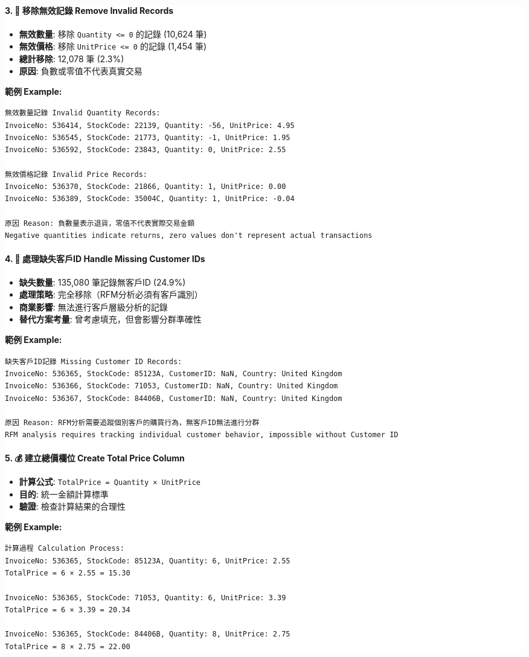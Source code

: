 #### 3. 🚫 移除無效記錄 Remove Invalid Records
- **無效數量**: 移除 `Quantity <= 0` 的記錄 (10,624 筆)
- **無效價格**: 移除 `UnitPrice <= 0` 的記錄 (1,454 筆)
- **總計移除**: 12,078 筆 (2.3%)
- **原因**: 負數或零值不代表真實交易

**範例 Example:**
```
無效數量記錄 Invalid Quantity Records:
InvoiceNo: 536414, StockCode: 22139, Quantity: -56, UnitPrice: 4.95
InvoiceNo: 536545, StockCode: 21773, Quantity: -1, UnitPrice: 1.95
InvoiceNo: 536592, StockCode: 23843, Quantity: 0, UnitPrice: 2.55

無效價格記錄 Invalid Price Records:
InvoiceNo: 536370, StockCode: 21866, Quantity: 1, UnitPrice: 0.00
InvoiceNo: 536389, StockCode: 35004C, Quantity: 1, UnitPrice: -0.04

原因 Reason: 負數量表示退貨，零值不代表實際交易金額
Negative quantities indicate returns, zero values don't represent actual transactions
```

#### 4. 👤 處理缺失客戶ID Handle Missing Customer IDs
- **缺失數量**: 135,080 筆記錄無客戶ID (24.9%)
- **處理策略**: 完全移除（RFM分析必須有客戶識別）
- **商業影響**: 無法進行客戶層級分析的記錄
- **替代方案考量**: 曾考慮填充，但會影響分群準確性

**範例 Example:**
```
缺失客戶ID記錄 Missing Customer ID Records:
InvoiceNo: 536365, StockCode: 85123A, CustomerID: NaN, Country: United Kingdom
InvoiceNo: 536366, StockCode: 71053, CustomerID: NaN, Country: United Kingdom
InvoiceNo: 536367, StockCode: 84406B, CustomerID: NaN, Country: United Kingdom

原因 Reason: RFM分析需要追蹤個別客戶的購買行為，無客戶ID無法進行分群
RFM analysis requires tracking individual customer behavior, impossible without Customer ID
```

#### 5. 💰 建立總價欄位 Create Total Price Column
- **計算公式**: `TotalPrice = Quantity × UnitPrice`
- **目的**: 統一金額計算標準
- **驗證**: 檢查計算結果的合理性

**範例 Example:**
```
計算過程 Calculation Process:
InvoiceNo: 536365, StockCode: 85123A, Quantity: 6, UnitPrice: 2.55
TotalPrice = 6 × 2.55 = 15.30

InvoiceNo: 536365, StockCode: 71053, Quantity: 6, UnitPrice: 3.39
TotalPrice = 6 × 3.39 = 20.34

InvoiceNo: 536365, StockCode: 84406B, Quantity: 8, UnitPrice: 2.75
TotalPrice = 8 × 2.75 = 22.00
```
